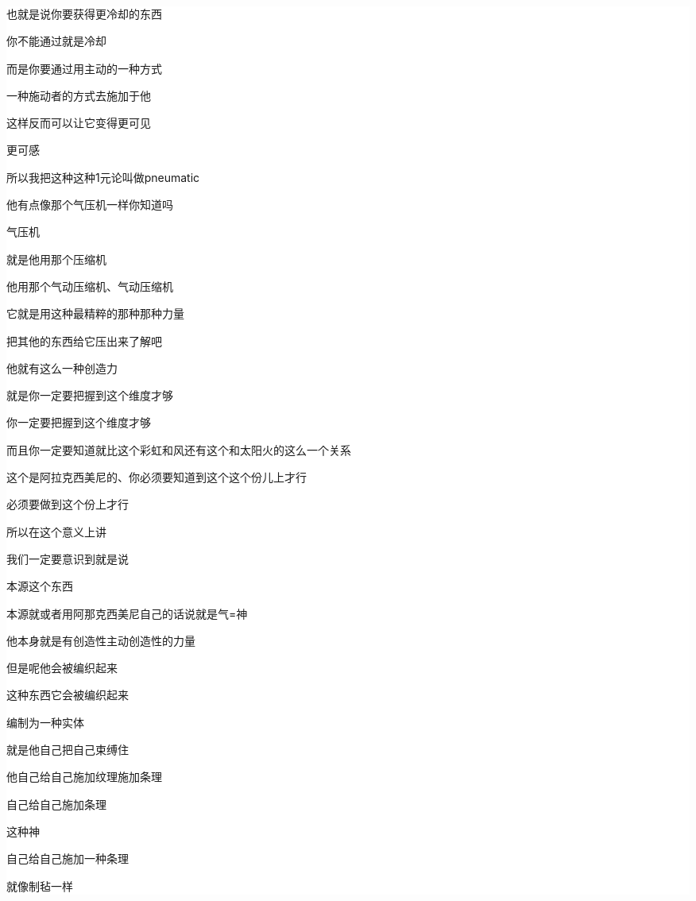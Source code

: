 也就是说你要获得更冷却的东西

你不能通过就是冷却

而是你要通过用主动的一种方式

一种施动者的方式去施加于他

这样反而可以让它变得更可见

更可感

所以我把这种这种1元论叫做pneumatic

他有点像那个气压机一样你知道吗

气压机

就是他用那个压缩机

他用那个气动压缩机、气动压缩机

它就是用这种最精粹的那种那种力量

把其他的东西给它压出来了解吧

他就有这么一种创造力

就是你一定要把握到这个维度才够

你一定要把握到这个维度才够

而且你一定要知道就比这个彩虹和风还有这个和太阳火的这么一个关系

这个是阿拉克西美尼的、你必须要知道到这个这个份儿上才行

必须要做到这个份上才行

所以在这个意义上讲

我们一定要意识到就是说

本源这个东西

本源就或者用阿那克西美尼自己的话说就是气=神

他本身就是有创造性主动创造性的力量

但是呢他会被编织起来

这种东西它会被编织起来

编制为一种实体

就是他自己把自己束缚住

他自己给自己施加纹理施加条理

自己给自己施加条理

这种神

自己给自己施加一种条理

就像制毡一样
